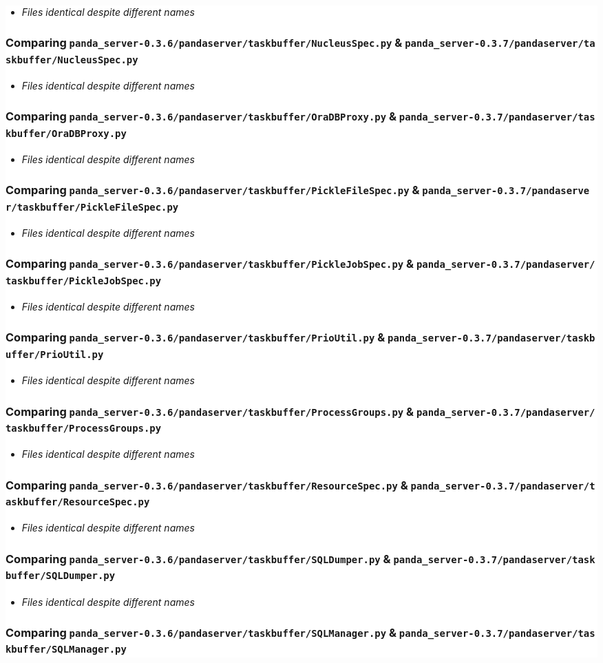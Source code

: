  * *Files identical despite different names*

### Comparing `panda_server-0.3.6/pandaserver/taskbuffer/NucleusSpec.py` & `panda_server-0.3.7/pandaserver/taskbuffer/NucleusSpec.py`

 * *Files identical despite different names*

### Comparing `panda_server-0.3.6/pandaserver/taskbuffer/OraDBProxy.py` & `panda_server-0.3.7/pandaserver/taskbuffer/OraDBProxy.py`

 * *Files identical despite different names*

### Comparing `panda_server-0.3.6/pandaserver/taskbuffer/PickleFileSpec.py` & `panda_server-0.3.7/pandaserver/taskbuffer/PickleFileSpec.py`

 * *Files identical despite different names*

### Comparing `panda_server-0.3.6/pandaserver/taskbuffer/PickleJobSpec.py` & `panda_server-0.3.7/pandaserver/taskbuffer/PickleJobSpec.py`

 * *Files identical despite different names*

### Comparing `panda_server-0.3.6/pandaserver/taskbuffer/PrioUtil.py` & `panda_server-0.3.7/pandaserver/taskbuffer/PrioUtil.py`

 * *Files identical despite different names*

### Comparing `panda_server-0.3.6/pandaserver/taskbuffer/ProcessGroups.py` & `panda_server-0.3.7/pandaserver/taskbuffer/ProcessGroups.py`

 * *Files identical despite different names*

### Comparing `panda_server-0.3.6/pandaserver/taskbuffer/ResourceSpec.py` & `panda_server-0.3.7/pandaserver/taskbuffer/ResourceSpec.py`

 * *Files identical despite different names*

### Comparing `panda_server-0.3.6/pandaserver/taskbuffer/SQLDumper.py` & `panda_server-0.3.7/pandaserver/taskbuffer/SQLDumper.py`

 * *Files identical despite different names*

### Comparing `panda_server-0.3.6/pandaserver/taskbuffer/SQLManager.py` & `panda_server-0.3.7/pandaserver/taskbuffer/SQLManager.py`
